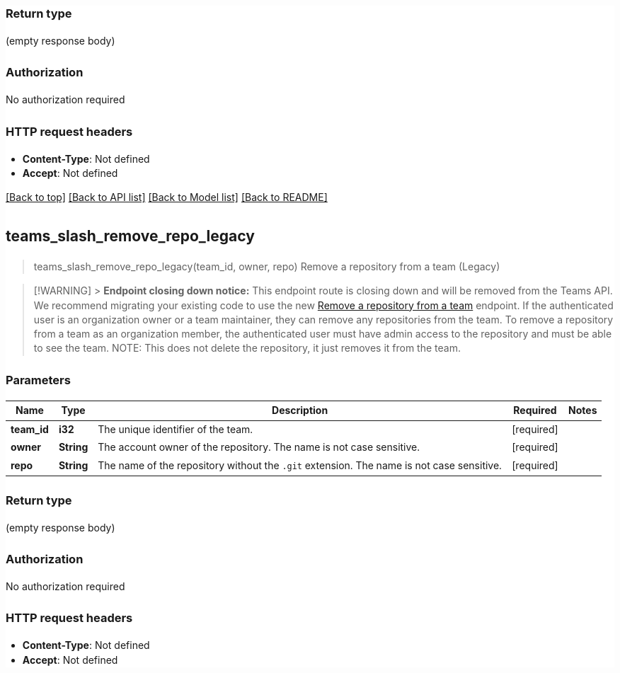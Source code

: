 ### Return type

 (empty response body)

### Authorization

No authorization required

### HTTP request headers

- **Content-Type**: Not defined
- **Accept**: Not defined

[[Back to top]](#) [[Back to API list]](../README.md#documentation-for-api-endpoints) [[Back to Model list]](../README.md#documentation-for-models) [[Back to README]](../README.md)


## teams_slash_remove_repo_legacy

> teams_slash_remove_repo_legacy(team_id, owner, repo)
Remove a repository from a team (Legacy)

> [!WARNING] > **Endpoint closing down notice:** This endpoint route is closing down and will be removed from the Teams API. We recommend migrating your existing code to use the new [Remove a repository from a team](https://docs.github.com/rest/teams/teams#remove-a-repository-from-a-team) endpoint.  If the authenticated user is an organization owner or a team maintainer, they can remove any repositories from the team. To remove a repository from a team as an organization member, the authenticated user must have admin access to the repository and must be able to see the team. NOTE: This does not delete the repository, it just removes it from the team.

### Parameters


Name | Type | Description  | Required | Notes
------------- | ------------- | ------------- | ------------- | -------------
**team_id** | **i32** | The unique identifier of the team. | [required] |
**owner** | **String** | The account owner of the repository. The name is not case sensitive. | [required] |
**repo** | **String** | The name of the repository without the `.git` extension. The name is not case sensitive. | [required] |

### Return type

 (empty response body)

### Authorization

No authorization required

### HTTP request headers

- **Content-Type**: Not defined
- **Accept**: Not defined

